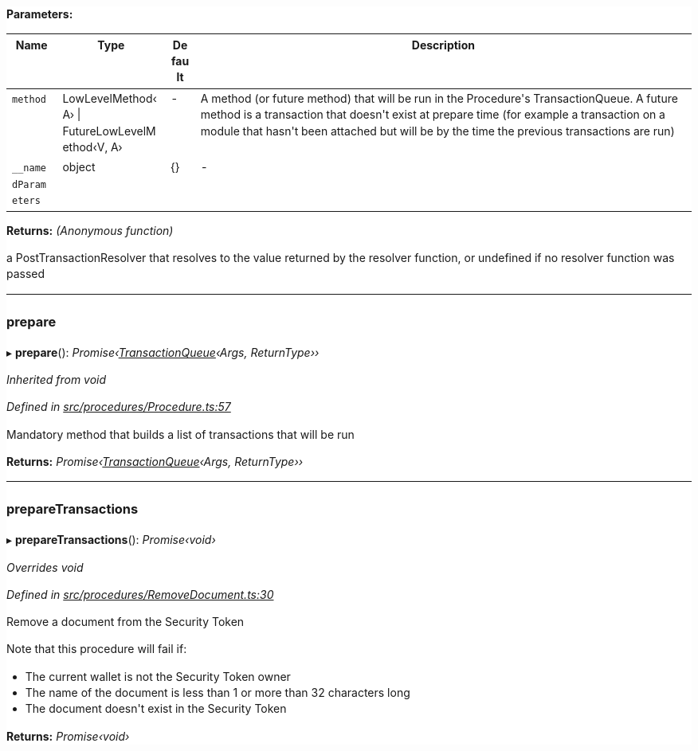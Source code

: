 **Parameters:**

Name | Type | Default | Description |
------ | ------ | ------ | ------ |
`method` | LowLevelMethod‹A› &#124; FutureLowLevelMethod‹V, A› | - | A method (or future method) that will be run in the Procedure's TransactionQueue. A future method is a transaction that doesn't exist at prepare time (for example a transaction on a module that hasn't been attached but will be by the time the previous transactions are run) |
`__namedParameters` | object |  {} | - |

**Returns:** *(Anonymous function)*

a PostTransactionResolver that resolves to the value returned by the resolver function, or undefined if no resolver function was passed

___

###  prepare

▸ **prepare**(): *Promise‹[TransactionQueue](entities.transactionqueue.md)‹Args, ReturnType››*

*Inherited from void*

*Defined in [src/procedures/Procedure.ts:57](https://github.com/PolymathNetwork/polymath-sdk/blob/ce52226/src/procedures/Procedure.ts#L57)*

Mandatory method that builds a list of transactions that will be
run

**Returns:** *Promise‹[TransactionQueue](entities.transactionqueue.md)‹Args, ReturnType››*

___

###  prepareTransactions

▸ **prepareTransactions**(): *Promise‹void›*

*Overrides void*

*Defined in [src/procedures/RemoveDocument.ts:30](https://github.com/PolymathNetwork/polymath-sdk/blob/ce52226/src/procedures/RemoveDocument.ts#L30)*

Remove a document from the Security Token

Note that this procedure will fail if:
- The current wallet is not the Security Token owner
- The name of the document is less than 1 or more than 32 characters long
- The document doesn't exist in the Security Token

**Returns:** *Promise‹void›*
